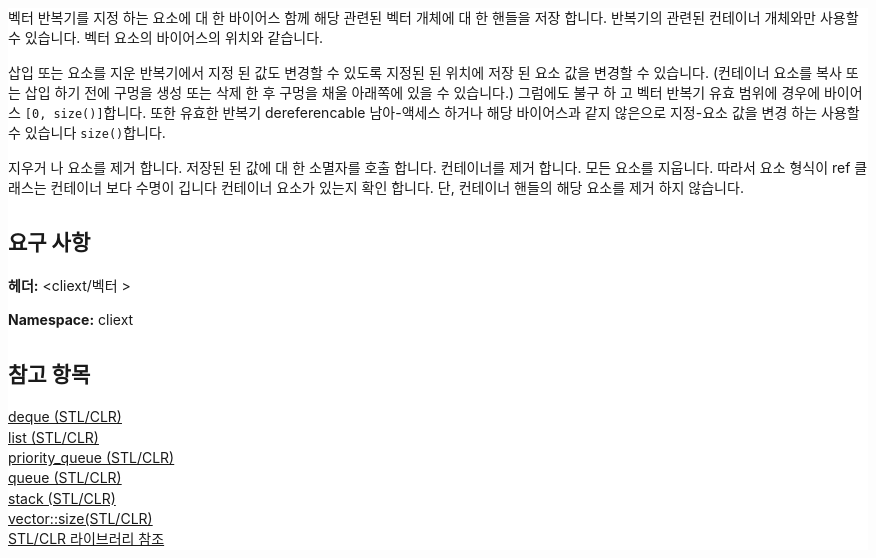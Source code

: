  벡터 반복기를 지정 하는 요소에 대 한 바이어스 함께 해당 관련된 벡터 개체에 대 한 핸들을 저장 합니다. 반복기의 관련된 컨테이너 개체와만 사용할 수 있습니다. 벡터 요소의 바이어스의 위치와 같습니다.  
  
 삽입 또는 요소를 지운 반복기에서 지정 된 값도 변경할 수 있도록 지정된 된 위치에 저장 된 요소 값을 변경할 수 있습니다. (컨테이너 요소를 복사 또는 삽입 하기 전에 구멍을 생성 또는 삭제 한 후 구멍을 채울 아래쪽에 있을 수 있습니다.) 그럼에도 불구 하 고 벡터 반복기 유효 범위에 경우에 바이어스 `[0, size()]`합니다. 또한 유효한 반복기 dereferencable 남아-액세스 하거나 해당 바이어스과 같지 않은으로 지정-요소 값을 변경 하는 사용할 수 있습니다 `size()`합니다.  
  
 지우거 나 요소를 제거 합니다. 저장된 된 값에 대 한 소멸자를 호출 합니다. 컨테이너를 제거 합니다. 모든 요소를 지웁니다. 따라서 요소 형식이 ref 클래스는 컨테이너 보다 수명이 깁니다 컨테이너 요소가 있는지 확인 합니다. 단, 컨테이너 핸들의 해당 요소를 제거 하지 않습니다.  
  
## <a name="requirements"></a>요구 사항  
 **헤더:** \<cliext/벡터 >  
  
 **Namespace:** cliext  
  
## <a name="see-also"></a>참고 항목  
 [deque (STL/CLR)](../dotnet/deque-stl-clr.md)   
 [list (STL/CLR)](../dotnet/list-stl-clr.md)   
 [priority_queue (STL/CLR)](../dotnet/priority-queue-stl-clr.md)   
 [queue (STL/CLR)](../dotnet/queue-stl-clr.md)   
 [stack (STL/CLR)](../dotnet/stack-stl-clr.md)   
 [vector::size(STL/CLR)](../dotnet/vector-size-stl-clr.md)  
 [STL/CLR 라이브러리 참조](../dotnet/stl-clr-library-reference.md)